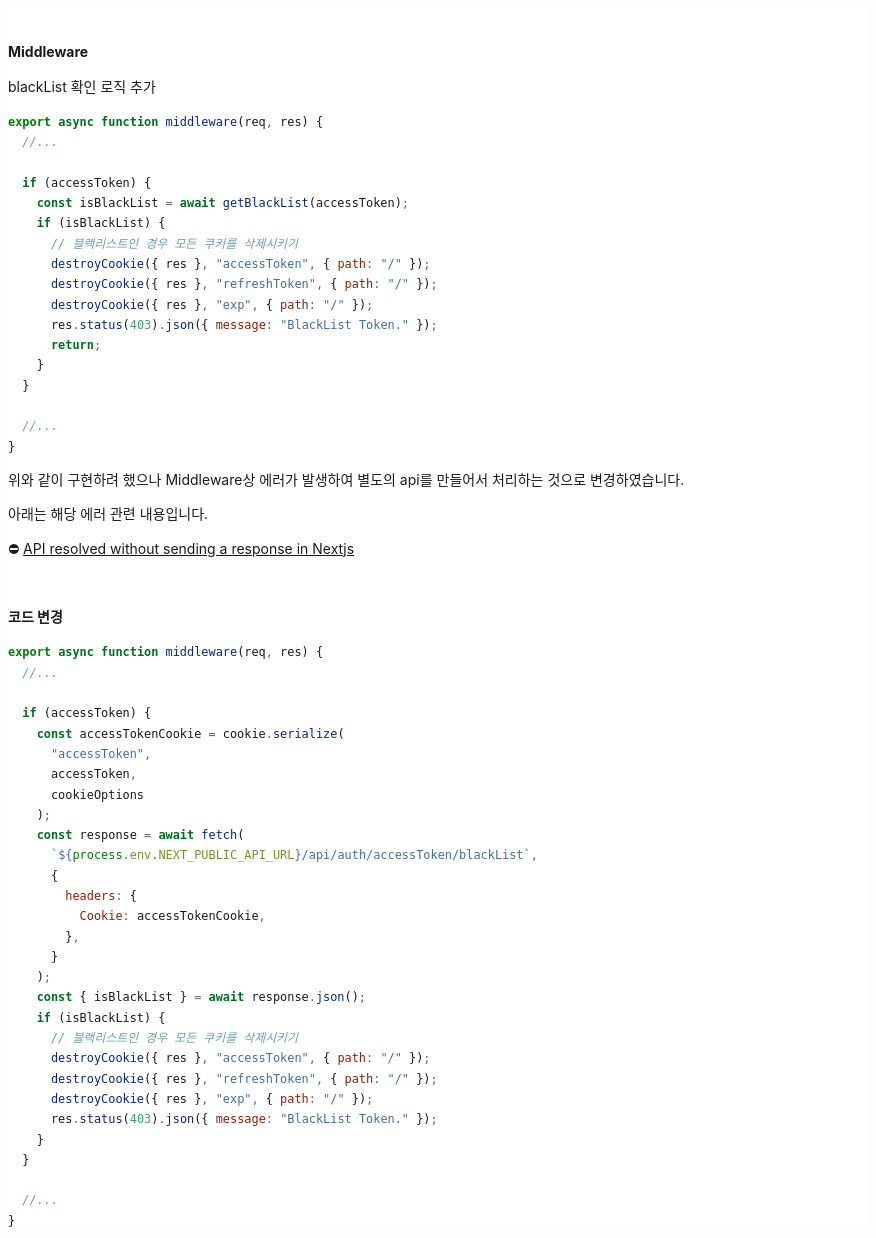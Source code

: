 <br/>

**Middleware**

blackList 확인 로직 추가

```jsx
export async function middleware(req, res) {
  //...

  if (accessToken) {
    const isBlackList = await getBlackList(accessToken);
    if (isBlackList) {
      // 블랙리스트인 경우 모든 쿠키를 삭제시키기
      destroyCookie({ res }, "accessToken", { path: "/" });
      destroyCookie({ res }, "refreshToken", { path: "/" });
      destroyCookie({ res }, "exp", { path: "/" });
      res.status(403).json({ message: "BlackList Token." });
      return;
    }
  }

  //...
}
```

위와 같이 구현하려 했으나 Middleware상 에러가 발생하여 별도의 api를 만들어서 처리하는 것으로 변경하였습니다.

아래는 해당 에러 관련 내용입니다.

⛔ [API resolved without sending a response in Nextjs](https://stackoverflow.com/questions/60684227/api-resolved-without-sending-a-response-in-nextjs)

<br/>

**코드 변경**

```jsx
export async function middleware(req, res) {
  //...

  if (accessToken) {
    const accessTokenCookie = cookie.serialize(
      "accessToken",
      accessToken,
      cookieOptions
    );
    const response = await fetch(
      `${process.env.NEXT_PUBLIC_API_URL}/api/auth/accessToken/blackList`,
      {
        headers: {
          Cookie: accessTokenCookie,
        },
      }
    );
    const { isBlackList } = await response.json();
    if (isBlackList) {
      // 블랙리스트인 경우 모든 쿠키를 삭제시키기
      destroyCookie({ res }, "accessToken", { path: "/" });
      destroyCookie({ res }, "refreshToken", { path: "/" });
      destroyCookie({ res }, "exp", { path: "/" });
      res.status(403).json({ message: "BlackList Token." });
    }
  }

  //...
}
```
